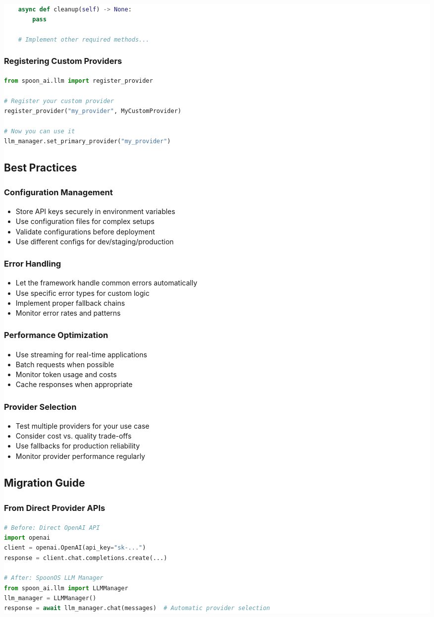 ```python
    async def cleanup(self) -> None:
        pass

    # Implement other required methods...
```

### Registering Custom Providers

```python
from spoon_ai.llm import register_provider

# Register your custom provider
register_provider("my_provider", MyCustomProvider)

# Now you can use it
llm_manager.set_primary_provider("my_provider")
```

## Best Practices

### Configuration Management
- Store API keys securely in environment variables
- Use configuration files for complex setups
- Validate configurations before deployment
- Use different configs for dev/staging/production

### Error Handling
- Let the framework handle common errors automatically
- Use specific error types for custom logic
- Implement proper fallback chains
- Monitor error rates and patterns

### Performance Optimization
- Use streaming for real-time applications
- Batch requests when possible
- Monitor token usage and costs
- Cache responses when appropriate

### Provider Selection
- Test multiple providers for your use case
- Consider cost vs. quality trade-offs
- Use fallbacks for production reliability
- Monitor provider performance regularly

## Migration Guide

### From Direct Provider APIs

```python
# Before: Direct OpenAI API
import openai
client = openai.OpenAI(api_key="sk-...")
response = client.chat.completions.create(...)

# After: SpoonOS LLM Manager
from spoon_ai.llm import LLMManager
llm_manager = LLMManager()
response = await llm_manager.chat(messages)  # Automatic provider selection
```
